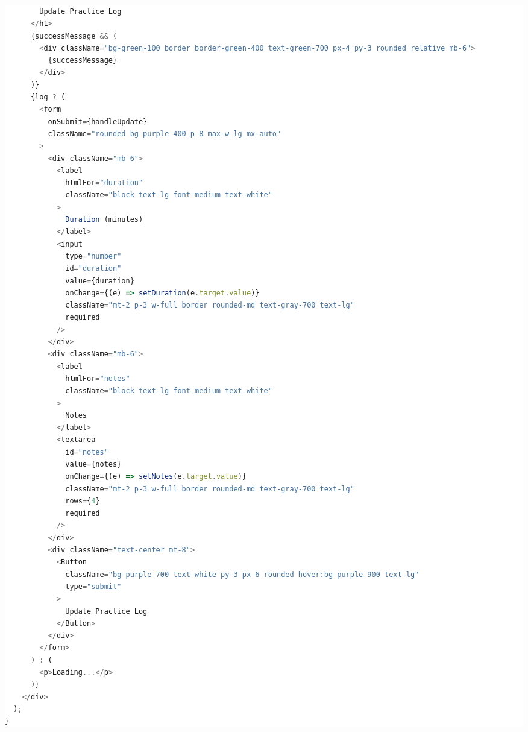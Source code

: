 ```javascript
        Update Practice Log
      </h1>
      {successMessage && (
        <div className="bg-green-100 border border-green-400 text-green-700 px-4 py-3 rounded relative mb-6">
          {successMessage}
        </div>
      )}
      {log ? (
        <form
          onSubmit={handleUpdate}
          className="rounded bg-purple-400 p-8 max-w-lg mx-auto"
        >
          <div className="mb-6">
            <label
              htmlFor="duration"
              className="block text-lg font-medium text-white"
            >
              Duration (minutes)
            </label>
            <input
              type="number"
              id="duration"
              value={duration}
              onChange={(e) => setDuration(e.target.value)}
              className="mt-2 p-3 w-full border rounded-md text-gray-700 text-lg"
              required
            />
          </div>
          <div className="mb-6">
            <label
              htmlFor="notes"
              className="block text-lg font-medium text-white"
            >
              Notes
            </label>
            <textarea
              id="notes"
              value={notes}
              onChange={(e) => setNotes(e.target.value)}
              className="mt-2 p-3 w-full border rounded-md text-gray-700 text-lg"
              rows={4}
              required
            />
          </div>
          <div className="text-center mt-8">
            <Button
              className="bg-purple-700 text-white py-3 px-6 rounded hover:bg-purple-900 text-lg"
              type="submit"
            >
              Update Practice Log
            </Button>
          </div>
        </form>
      ) : (
        <p>Loading...</p>
      )}
    </div>
  );
}
```
